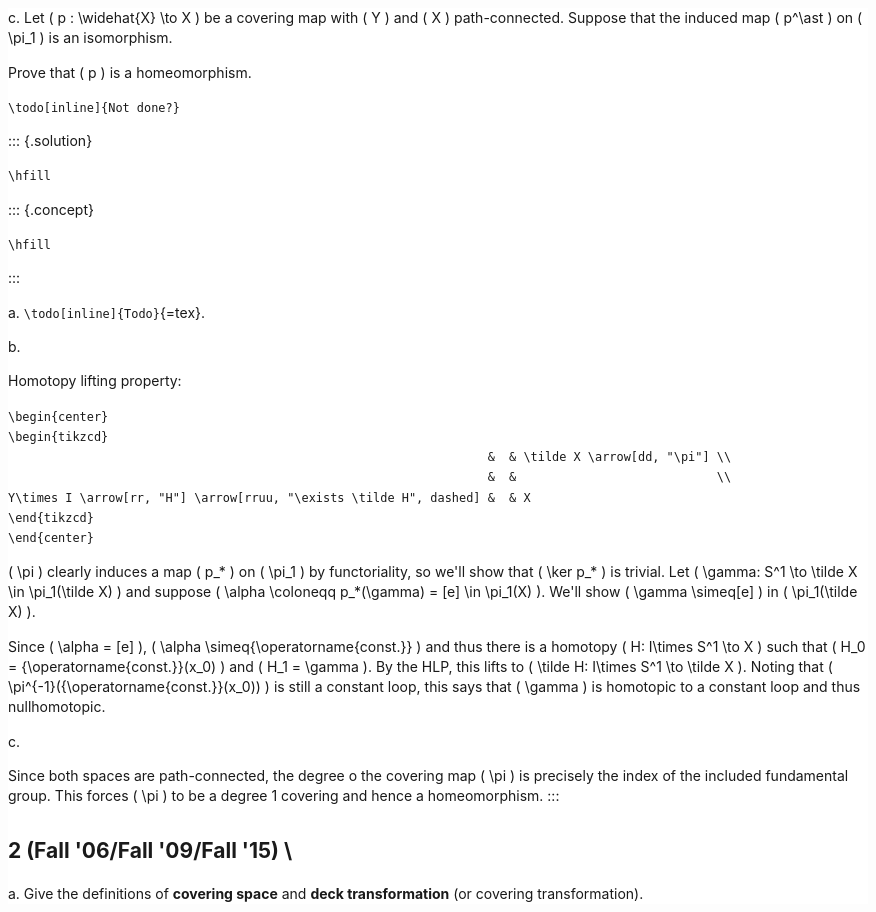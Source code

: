 c.  Let \( p : \widehat{X} \to X \) be a covering map with \( Y \) and \( X \) path-connected. Suppose that the induced map \( p^\ast \) on \( \pi_1 \) is an isomorphism.

Prove that \( p \) is a homeomorphism.

```{=tex}
\todo[inline]{Not done?}
```
::: {.solution}
```{=tex}
\hfill
```
::: {.concept}
```{=tex}
\hfill
```
:::

a.  `\todo[inline]{Todo}`{=tex}.

b.  

Homotopy lifting property:

```{=tex}
\begin{center}
\begin{tikzcd}
                                                                   &  & \tilde X \arrow[dd, "\pi"] \\
                                                                   &  &                            \\
Y\times I \arrow[rr, "H"] \arrow[rruu, "\exists \tilde H", dashed] &  & X                         
\end{tikzcd}
\end{center}
```
\( \pi \) clearly induces a map \( p_* \) on \( \pi_1 \) by functoriality, so we'll show that \( \ker p_* \) is trivial. Let \( \gamma: S^1 \to \tilde X \in \pi_1(\tilde X) \) and suppose \( \alpha \coloneqq p_*(\gamma) = [e] \in \pi_1(X) \). We'll show \( \gamma \simeq[e] \) in \( \pi_1(\tilde X) \).

Since \( \alpha = [e] \), \( \alpha \simeq{\operatorname{const.}} \) and thus there is a homotopy \( H: I\times S^1 \to X \) such that \( H_0 = {\operatorname{const.}}(x_0) \) and \( H_1 = \gamma \). By the HLP, this lifts to \( \tilde H: I\times S^1 \to \tilde X \). Noting that \( \pi^{-1}({\operatorname{const.}}(x_0)) \) is still a constant loop, this says that \( \gamma \) is homotopic to a constant loop and thus nullhomotopic.

c.  

Since both spaces are path-connected, the degree o the covering map \( \pi \) is precisely the index of the included fundamental group. This forces \( \pi \) to be a degree 1 covering and hence a homeomorphism.
:::

## 2 (Fall '06/Fall '09/Fall '15) \

a.  Give the definitions of **covering space** and **deck transformation** (or covering transformation).
